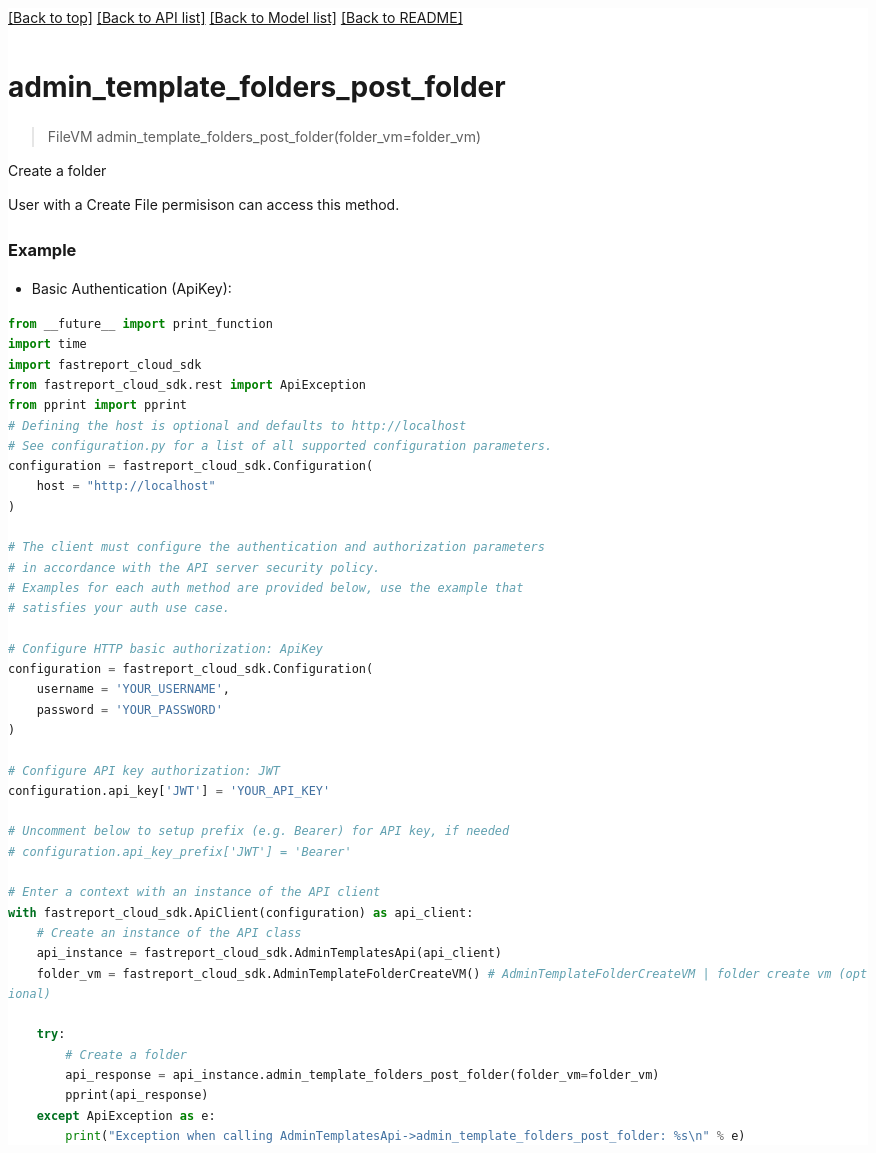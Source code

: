 [[Back to top]](#) [[Back to API list]](../README.md#documentation-for-api-endpoints) [[Back to Model list]](../README.md#documentation-for-models) [[Back to README]](../README.md)

# **admin_template_folders_post_folder**
> FileVM admin_template_folders_post_folder(folder_vm=folder_vm)

Create a folder

User with a Create File permisison can access this method.

### Example

* Basic Authentication (ApiKey):
```python
from __future__ import print_function
import time
import fastreport_cloud_sdk
from fastreport_cloud_sdk.rest import ApiException
from pprint import pprint
# Defining the host is optional and defaults to http://localhost
# See configuration.py for a list of all supported configuration parameters.
configuration = fastreport_cloud_sdk.Configuration(
    host = "http://localhost"
)

# The client must configure the authentication and authorization parameters
# in accordance with the API server security policy.
# Examples for each auth method are provided below, use the example that
# satisfies your auth use case.

# Configure HTTP basic authorization: ApiKey
configuration = fastreport_cloud_sdk.Configuration(
    username = 'YOUR_USERNAME',
    password = 'YOUR_PASSWORD'
)

# Configure API key authorization: JWT
configuration.api_key['JWT'] = 'YOUR_API_KEY'

# Uncomment below to setup prefix (e.g. Bearer) for API key, if needed
# configuration.api_key_prefix['JWT'] = 'Bearer'

# Enter a context with an instance of the API client
with fastreport_cloud_sdk.ApiClient(configuration) as api_client:
    # Create an instance of the API class
    api_instance = fastreport_cloud_sdk.AdminTemplatesApi(api_client)
    folder_vm = fastreport_cloud_sdk.AdminTemplateFolderCreateVM() # AdminTemplateFolderCreateVM | folder create vm (optional)

    try:
        # Create a folder
        api_response = api_instance.admin_template_folders_post_folder(folder_vm=folder_vm)
        pprint(api_response)
    except ApiException as e:
        print("Exception when calling AdminTemplatesApi->admin_template_folders_post_folder: %s\n" % e)
```
